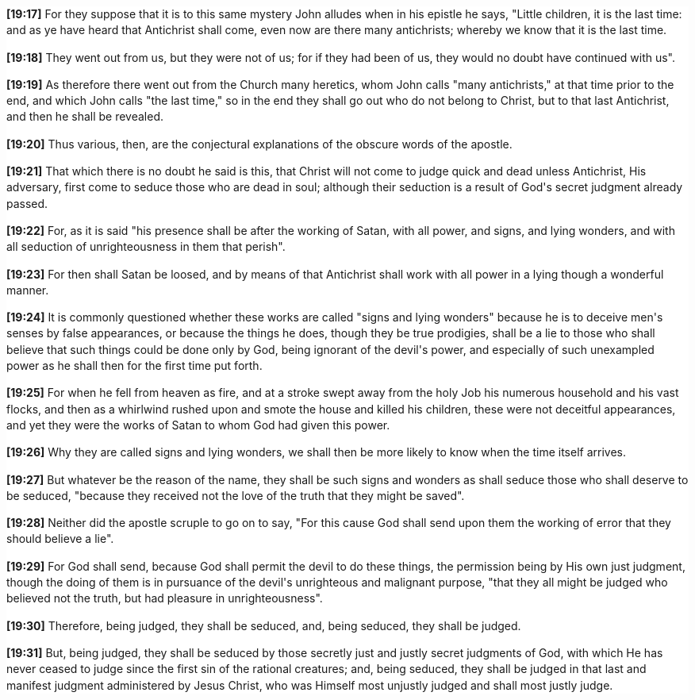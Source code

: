 **[19:17]** For they suppose that it is to this same mystery John alludes when in his epistle he says, "Little children, it is the last time: and as ye have heard that Antichrist shall come, even now are there many antichrists; whereby we know that it is the last time.

**[19:18]** They went out from us, but they were not of us; for if they had been of us, they would no doubt have continued with us".

**[19:19]** As therefore there went out from the Church many heretics, whom John calls "many antichrists," at that time prior to the end, and which John calls "the last time," so in the end they shall go out who do not belong to Christ, but to that last Antichrist, and then he shall be revealed.

**[19:20]** Thus various, then, are the conjectural explanations of the obscure words of the apostle.

**[19:21]** That which there is no doubt he said is this, that Christ will not come to judge quick and dead unless Antichrist, His adversary, first come to seduce those who are dead in soul; although their seduction is a result of God's secret judgment already passed.

**[19:22]** For, as it is said "his presence shall be after the working of Satan, with all power, and signs, and lying wonders, and with all seduction of unrighteousness in them that perish".

**[19:23]** For then shall Satan be loosed, and by means of that Antichrist shall work with all power in a lying though a wonderful manner.

**[19:24]** It is commonly questioned whether these works are called "signs and lying wonders" because he is to deceive men's senses by false appearances, or because the things he does, though they be true prodigies, shall be a lie to those who shall believe that such things could be done only by God, being ignorant of the devil's power, and especially of such unexampled power as he shall then for the first time put forth.

**[19:25]** For when he fell from heaven as fire, and at a stroke swept away from the holy Job his numerous household and his vast flocks, and then as a whirlwind rushed upon and smote the house and killed his children, these were not deceitful appearances, and yet they were the works of Satan to whom God had given this power.

**[19:26]** Why they are called signs and lying wonders, we shall then be more likely to know when the time itself arrives.

**[19:27]** But whatever be the reason of the name, they shall be such signs and wonders as shall seduce those who shall deserve to be seduced, "because they received not the love of the truth that they might be saved".

**[19:28]** Neither did the apostle scruple to go on to say, "For this cause God shall send upon them the working of error that they should believe a lie".

**[19:29]** For God shall send, because God shall permit the devil to do these things, the permission being by His own just judgment, though the doing of them is in pursuance of the devil's unrighteous and malignant purpose, "that they all might be judged who believed not the truth, but had pleasure in unrighteousness".

**[19:30]** Therefore, being judged, they shall be seduced, and, being seduced, they shall be judged.

**[19:31]** But, being judged, they shall be seduced by those secretly just and justly secret judgments of God, with which He has never ceased to judge since the first sin of the rational creatures; and, being seduced, they shall be judged in that last and manifest judgment administered by Jesus Christ, who was Himself most unjustly judged and shall most justly judge.
